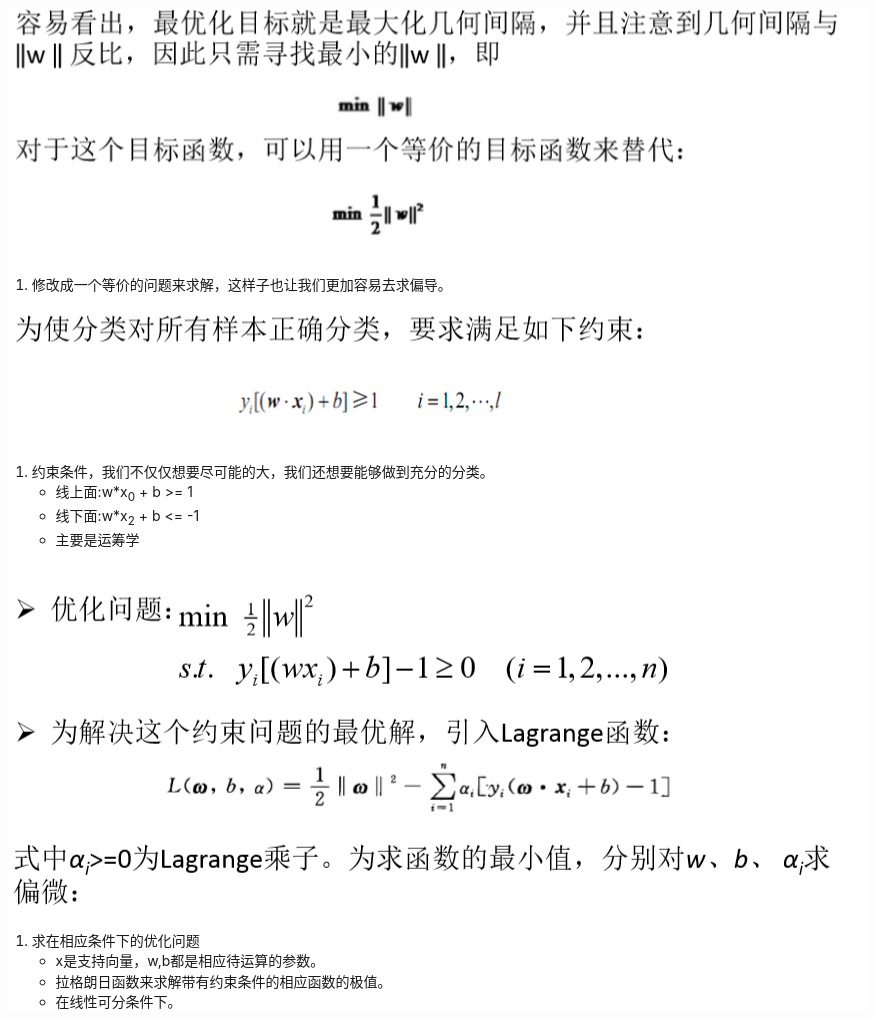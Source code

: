 ![](img/svm/7.png)

1. 修改成一个等价的问题来求解，这样子也让我们更加容易去求偏导。

![](img/svm/8.png)

1. 约束条件，我们不仅仅想要尽可能的大，我们还想要能够做到充分的分类。
    + 线上面:w*x<sub>0</sub> + b >= 1
    + 线下面:w*x<sub>2</sub> + b <= -1
    + 主要是运筹学

![](img/svm/9.png)

1. 求在相应条件下的优化问题
    + x是支持向量，w,b都是相应待运算的参数。
    + 拉格朗日函数来求解带有约束条件的相应函数的极值。
    + 在线性可分条件下。
